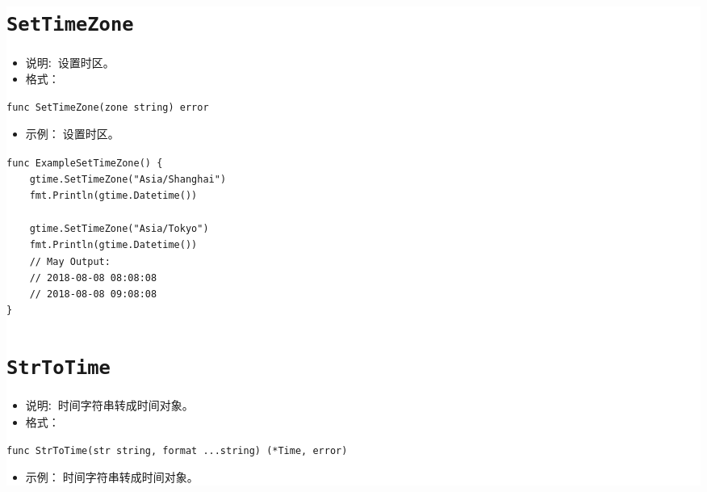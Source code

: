 
# `SetTimeZone`

- 说明:  设置时区。
- 格式：









```
func SetTimeZone(zone string) error
```

- 示例： 设置时区。









```
func ExampleSetTimeZone() {
  	gtime.SetTimeZone("Asia/Shanghai")
  	fmt.Println(gtime.Datetime())

  	gtime.SetTimeZone("Asia/Tokyo")
  	fmt.Println(gtime.Datetime())
  	// May Output:
  	// 2018-08-08 08:08:08
  	// 2018-08-08 09:08:08
}
```


# `StrToTime`

- 说明:  时间字符串转成时间对象。
- 格式：









```
func StrToTime(str string, format ...string) (*Time, error)
```

- 示例： 时间字符串转成时间对象。








